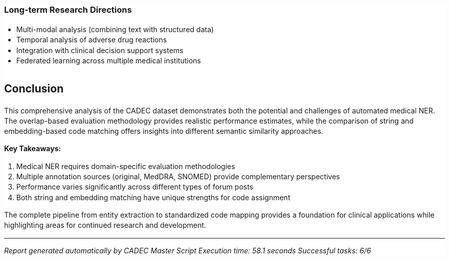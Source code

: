 ### Long-term Research Directions
- Multi-modal analysis (combining text with structured data)
- Temporal analysis of adverse drug reactions
- Integration with clinical decision support systems
- Federated learning across multiple medical institutions

## Conclusion

This comprehensive analysis of the CADEC dataset demonstrates both the potential and challenges of automated medical NER. The overlap-based evaluation methodology provides realistic performance estimates, while the comparison of string and embedding-based code matching offers insights into different semantic similarity approaches.

**Key Takeaways:**
1. Medical NER requires domain-specific evaluation methodologies
2. Multiple annotation sources (original, MedDRA, SNOMED) provide complementary perspectives
3. Performance varies significantly across different types of forum posts
4. Both string and embedding matching have unique strengths for code assignment

The complete pipeline from entity extraction to standardized code mapping provides a foundation for clinical applications while highlighting areas for continued research and development.

---
*Report generated automatically by CADEC Master Script*
*Execution time: 58.1 seconds*
*Successful tasks: 6/6*
